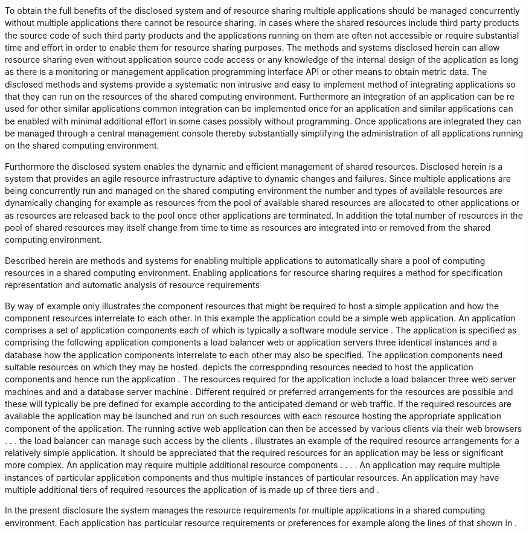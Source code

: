 To obtain the full benefits of the disclosed system and of resource sharing multiple applications should be managed concurrently without multiple applications there cannot be resource sharing. In cases where the shared resources include third party products the source code of such third party products and the applications running on them are often not accessible or require substantial time and effort in order to enable them for resource sharing purposes. The methods and systems disclosed herein can allow resource sharing even without application source code access or any knowledge of the internal design of the application as long as there is a monitoring or management application programming interface API or other means to obtain metric data. The disclosed methods and systems provide a systematic non intrusive and easy to implement method of integrating applications so that they can run on the resources of the shared computing environment. Furthermore an integration of an application can be re used for other similar applications common integration can be implemented once for an application and similar applications can be enabled with minimal additional effort in some cases possibly without programming. Once applications are integrated they can be managed through a central management console thereby substantially simplifying the administration of all applications running on the shared computing environment.

Furthermore the disclosed system enables the dynamic and efficient management of shared resources. Disclosed herein is a system that provides an agile resource infrastructure adaptive to dynamic changes and failures. Since multiple applications are being concurrently run and managed on the shared computing environment the number and types of available resources are dynamically changing for example as resources from the pool of available shared resources are allocated to other applications or as resources are released back to the pool once other applications are terminated. In addition the total number of resources in the pool of shared resources may itself change from time to time as resources are integrated into or removed from the shared computing environment.

Described herein are methods and systems for enabling multiple applications to automatically share a pool of computing resources in a shared computing environment. Enabling applications for resource sharing requires a method for specification representation and automatic analysis of resource requirements 

By way of example only illustrates the component resources that might be required to host a simple application and how the component resources interrelate to each other. In this example the application could be a simple web application. An application comprises a set of application components each of which is typically a software module service . The application is specified as comprising the following application components a load balancer web or application servers three identical instances and a database how the application components interrelate to each other may also be specified. The application components need suitable resources on which they may be hosted. depicts the corresponding resources needed to host the application components and hence run the application . The resources required for the application include a load balancer three web server machines and and a database server machine . Different required or preferred arrangements for the resources are possible and these will typically be pre defined for example according to the anticipated demand or web traffic. If the required resources are available the application may be launched and run on such resources with each resource hosting the appropriate application component of the application. The running active web application can then be accessed by various clients via their web browsers . . . the load balancer can manage such access by the clients . illustrates an example of the required resource arrangements for a relatively simple application. It should be appreciated that the required resources for an application may be less or significant more complex. An application may require multiple additional resource components . . . . An application may require multiple instances of particular application components and thus multiple instances of particular resources. An application may have multiple additional tiers of required resources the application of is made up of three tiers and .

In the present disclosure the system manages the resource requirements for multiple applications in a shared computing environment. Each application has particular resource requirements or preferences for example along the lines of that shown in .
